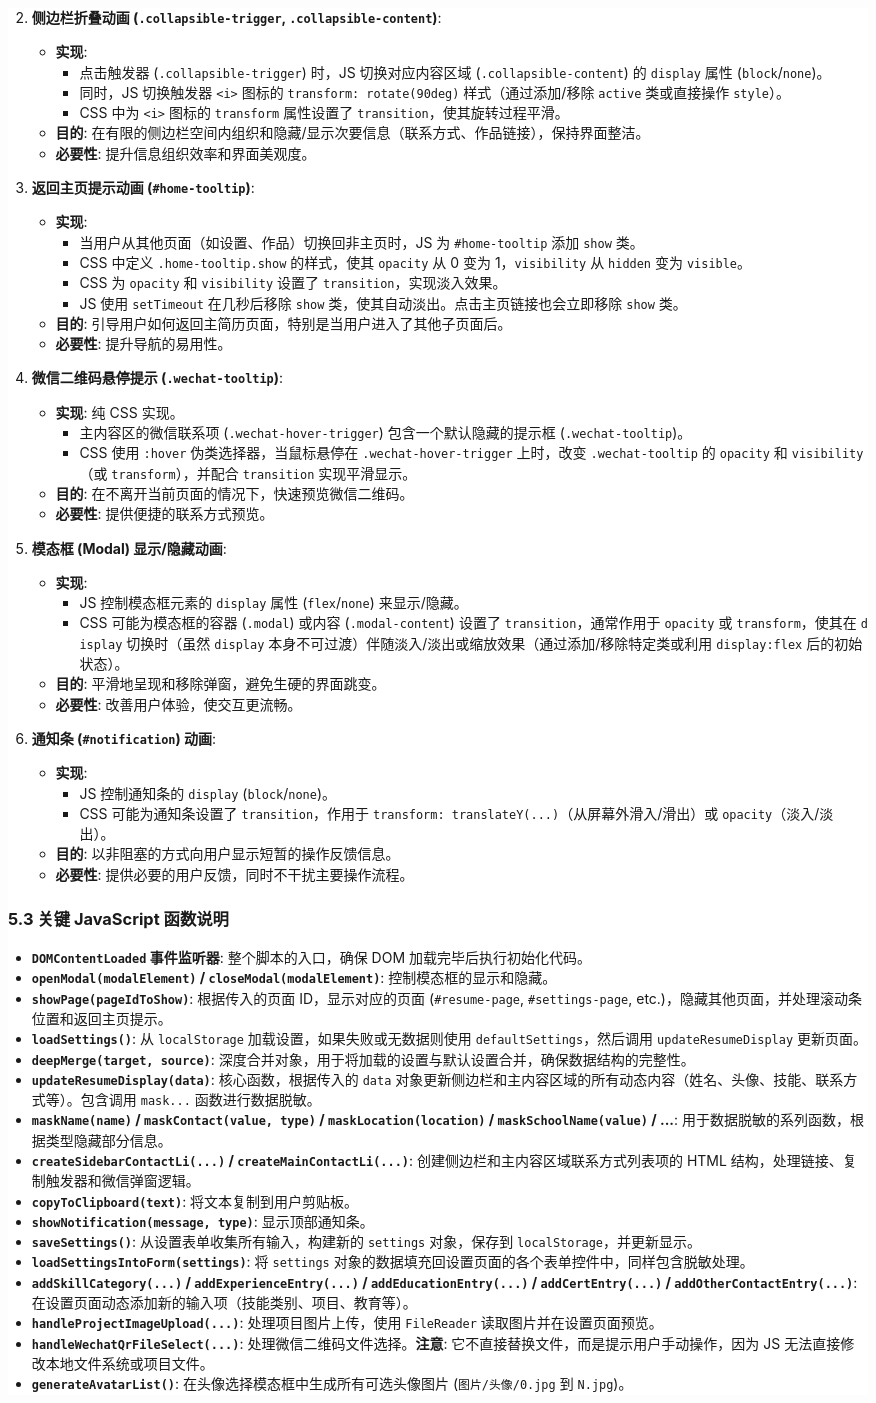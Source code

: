 2.  **侧边栏折叠动画 (`.collapsible-trigger`, `.collapsible-content`)**:
    *   **实现**:
        *   点击触发器 (`.collapsible-trigger`) 时，JS 切换对应内容区域 (`.collapsible-content`) 的 `display` 属性 (`block`/`none`)。
        *   同时，JS 切换触发器 `<i>` 图标的 `transform: rotate(90deg)` 样式（通过添加/移除 `active` 类或直接操作 `style`）。
        *   CSS 中为 `<i>` 图标的 `transform` 属性设置了 `transition`，使其旋转过程平滑。
    *   **目的**: 在有限的侧边栏空间内组织和隐藏/显示次要信息（联系方式、作品链接），保持界面整洁。
    *   **必要性**: 提升信息组织效率和界面美观度。

3.  **返回主页提示动画 (`#home-tooltip`)**:
    *   **实现**:
        *   当用户从其他页面（如设置、作品）切换回非主页时，JS 为 `#home-tooltip` 添加 `show` 类。
        *   CSS 中定义 `.home-tooltip.show` 的样式，使其 `opacity` 从 0 变为 1，`visibility` 从 `hidden` 变为 `visible`。
        *   CSS 为 `opacity` 和 `visibility` 设置了 `transition`，实现淡入效果。
        *   JS 使用 `setTimeout` 在几秒后移除 `show` 类，使其自动淡出。点击主页链接也会立即移除 `show` 类。
    *   **目的**: 引导用户如何返回主简历页面，特别是当用户进入了其他子页面后。
    *   **必要性**: 提升导航的易用性。

4.  **微信二维码悬停提示 (`.wechat-tooltip`)**:
    *   **实现**: 纯 CSS 实现。
        *   主内容区的微信联系项 (`.wechat-hover-trigger`) 包含一个默认隐藏的提示框 (`.wechat-tooltip`)。
        *   CSS 使用 `:hover` 伪类选择器，当鼠标悬停在 `.wechat-hover-trigger` 上时，改变 `.wechat-tooltip` 的 `opacity` 和 `visibility`（或 `transform`），并配合 `transition` 实现平滑显示。
    *   **目的**: 在不离开当前页面的情况下，快速预览微信二维码。
    *   **必要性**: 提供便捷的联系方式预览。

5.  **模态框 (Modal) 显示/隐藏动画**:
    *   **实现**:
        *   JS 控制模态框元素的 `display` 属性 (`flex`/`none`) 来显示/隐藏。
        *   CSS 可能为模态框的容器 (`.modal`) 或内容 (`.modal-content`) 设置了 `transition`，通常作用于 `opacity` 或 `transform`，使其在 `display` 切换时（虽然 `display` 本身不可过渡）伴随淡入/淡出或缩放效果（通过添加/移除特定类或利用 `display:flex` 后的初始状态）。
    *   **目的**: 平滑地呈现和移除弹窗，避免生硬的界面跳变。
    *   **必要性**: 改善用户体验，使交互更流畅。

6.  **通知条 (`#notification`) 动画**:
    *   **实现**:
        *   JS 控制通知条的 `display` (`block`/`none`)。
        *   CSS 可能为通知条设置了 `transition`，作用于 `transform: translateY(...)`（从屏幕外滑入/滑出）或 `opacity`（淡入/淡出）。
    *   **目的**: 以非阻塞的方式向用户显示短暂的操作反馈信息。
    *   **必要性**: 提供必要的用户反馈，同时不干扰主要操作流程。

### 5.3 关键 JavaScript 函数说明

*   **`DOMContentLoaded` 事件监听器**: 整个脚本的入口，确保 DOM 加载完毕后执行初始化代码。
*   **`openModal(modalElement)` / `closeModal(modalElement)`**: 控制模态框的显示和隐藏。
*   **`showPage(pageIdToShow)`**: 根据传入的页面 ID，显示对应的页面 (`#resume-page`, `#settings-page`, etc.)，隐藏其他页面，并处理滚动条位置和返回主页提示。
*   **`loadSettings()`**: 从 `localStorage` 加载设置，如果失败或无数据则使用 `defaultSettings`，然后调用 `updateResumeDisplay` 更新页面。
*   **`deepMerge(target, source)`**: 深度合并对象，用于将加载的设置与默认设置合并，确保数据结构的完整性。
*   **`updateResumeDisplay(data)`**: 核心函数，根据传入的 `data` 对象更新侧边栏和主内容区域的所有动态内容（姓名、头像、技能、联系方式等）。包含调用 `mask...` 函数进行数据脱敏。
*   **`maskName(name)` / `maskContact(value, type)` / `maskLocation(location)` / `maskSchoolName(value)` / ...**: 用于数据脱敏的系列函数，根据类型隐藏部分信息。
*   **`createSidebarContactLi(...)` / `createMainContactLi(...)`**: 创建侧边栏和主内容区域联系方式列表项的 HTML 结构，处理链接、复制触发器和微信弹窗逻辑。
*   **`copyToClipboard(text)`**: 将文本复制到用户剪贴板。
*   **`showNotification(message, type)`**: 显示顶部通知条。
*   **`saveSettings()`**: 从设置表单收集所有输入，构建新的 `settings` 对象，保存到 `localStorage`，并更新显示。
*   **`loadSettingsIntoForm(settings)`**: 将 `settings` 对象的数据填充回设置页面的各个表单控件中，同样包含脱敏处理。
*   **`addSkillCategory(...)` / `addExperienceEntry(...)` / `addEducationEntry(...)` / `addCertEntry(...)` / `addOtherContactEntry(...)`**: 在设置页面动态添加新的输入项（技能类别、项目、教育等）。
*   **`handleProjectImageUpload(...)`**: 处理项目图片上传，使用 `FileReader` 读取图片并在设置页面预览。
*   **`handleWechatQrFileSelect(...)`**: 处理微信二维码文件选择。**注意**: 它不直接替换文件，而是提示用户手动操作，因为 JS 无法直接修改本地文件系统或项目文件。
*   **`generateAvatarList()`**: 在头像选择模态框中生成所有可选头像图片 (`图片/头像/0.jpg` 到 `N.jpg`)。
